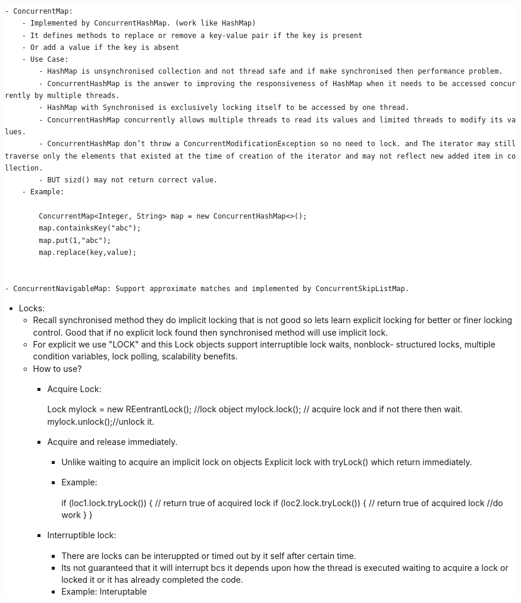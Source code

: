 
    - ConcurrentMap: 
        - Implemented by ConcurrentHashMap. (work like HashMap)
        - It defines methods to replace or remove a key-value pair if the key is present
        - Or add a value if the key is absent
        - Use Case:
            - HashMap is unsynchronised collection and not thread safe and if make synchronised then performance problem.
            - ConcurrentHashMap is the answer to improving the responsiveness of HashMap when it needs to be accessed concurrently by multiple threads.
            - HashMap with Synchronised is exclusively locking itself to be accessed by one thread.
            - ConcurrentHashMap concurrently allows multiple threads to read its values and limited threads to modify its values.
            - ConcurrentHashMap don’t throw a ConcurrentModificationException so no need to lock. and The iterator may still traverse only the elements that existed at the time of creation of the iterator and may not reflect new added item in collection.
            - BUT sizd() may not return correct value.
        - Example: 
           
            ConcurrentMap<Integer, String> map = new ConcurrentHashMap<>();
            map.containksKey("abc");
            map.put(1,"abc");
            map.replace(key,value);
            

    - ConcurrentNavigableMap: Support approximate matches and implemented by ConcurrentSkipListMap.

- Locks:
    - Recall synchronised method they do implicit locking that is not good so lets learn explicit locking for better or finer locking control. Good that if no explicit lock found then synchronised method will use implicit lock.
    - For explicit we use "LOCK" and this Lock objects support interruptible lock waits, nonblock- structured locks, multiple condition variables, lock polling, scalability benefits.
    - How to use?
        - Acquire Lock:
           
            Lock mylock = new REentrantLock(); //lock object
            mylock.lock(); // acquire lock and if not there then wait.
            mylock.unlock();//unlock it.
            
        - Acquire and release immediately.
            - Unlike waiting to acquire an implicit lock on objects Explicit lock with tryLock() which return immediately.
            - Example:
               
                if (loc1.lock.tryLock()) { // return true of acquired lock
                    if (loc2.lock.tryLock()) { // return true of acquired lock
                    //do work 
                    }
                }
                
        - Interruptible lock: 
            - There are locks can be interuppted or timed out by it self after certain time. 
            - Its not guaranteed that it will interrupt bcs it depends upon how the thread is executed waiting to acquire a lock or locked it or it has already completed the code.
            - Example: Interuptable
               